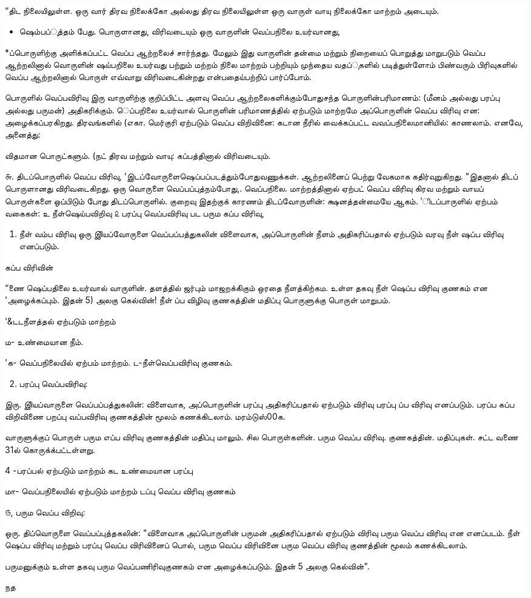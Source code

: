 “திட நிலையிலுள்ள. ஒரு வார்‌ திரவ நிலைக்கோ அல்லது திரவ நிலையிலுள்ள ஒரு வாருள்‌ வாயு நிலைக்கோ மாற்றம்‌ அடையும்‌.

*   ஷெம்பப்ுத்தம்‌ பேது. பொருளானது, விரிவடையும்‌ ஒரு வாருளின்‌ வெப்பநிலை உயர்வானது,

\*ப்பொருளிற்கு அளிக்கப்பட்ட வெப்ப ஆற்றலைச்‌ சார்ந்தது. மேலும்‌ இது வாருளின்‌ தன்மை மற்றும்‌ நிறையைப் பொறுத்து மாறுபடும்‌ வெப்ப ஆற்றலினால்‌ வொருளின்‌ ஷய்பறிலை உயர்வது பற்றும்‌ மற்றம்‌ நிலை மாற்றம்‌ பற்றியும்‌ முந்தைய வதப்ுகளில்‌ படித்துள்ளோம்‌ பிண்வரும்‌ பிரிவுகளில்‌ வெப்ப ஆற்றலினால்‌ பொருள்‌ எவ்வாறு விரிவடைகின்றது என்பதைய்பற்றிப்‌ பார்ப்போம்‌.

பொருளில்‌ வெப்பவிரிவு இரு வாருளிற்கு குறிப்பிட்ட அளவு வெப்ப ஆற்றலைகளிக்கும்போதுசந்த பொருளின்பரிமாணம்‌: (மீனம்‌ அல்லது பரப்பு அல்லது பருமன்‌) அதிகரிக்கும்‌. ெப்பறிலை உயர்வால்‌ பொருளின்‌ பரிமாணத்தில்‌ ஏற்படும்‌ மாற்றமே அப்பொருளின்‌ வெப்ப விரிவு என: அழைக்கப்பரகிறது. திரவங்களில்‌ (எகா. மெர்குரி ஏற்படும்‌ வெப்ப விறிவினை: கடான நீரில்‌ வைக்கப்பட்ட வவப்பநிலைமானியில்‌: காணலாம்‌. எனவே, அனைத்து:

விதமான பொருட்களும்‌. (நட்‌ திரவ மற்றும்‌ வாயு: கப்பத்தினால்‌ விரிவடையும்‌.

௬. திடப்பொருளில்‌ வெப்ப விரிவு, 'இடப்வோருளைஷெப்பப்படத்தும்போதுவணுக்கள்‌. ஆற்றலினைப்‌ பெற்று வேகமாக கதிர்வுறுகிறது. "இதனால்‌ திடப்‌ பொருளானது விரிவடைகிறது. ஒரு வொருளை வெப்பப்புத்நம்போது,. வெப்பநிலை. மாற்றத்தினால்‌ ஏற்பட்‌ வெப்ப விரிவு கிரவ மற்றும்‌ வாயப்‌ பொருள்களை ஒப்பிடும்‌ போது திடப்பொருளில்‌. குறைவு இதற்குக்‌ காரணம்‌ திடப்வோருளின்‌: க்ஷனத்தன்மையே ஆகம்‌. 'ிடப்பாருளில்‌ ஏற்பம்‌ வகைகள்‌: உ நீள்ஷெய்பவிறிவு ௨ பரப்பு வெப்பவிரிவு பட பரும கப்ப விரிவு,

1.  நீள்‌ வம்ப விரிவு ஒரு இியப்வோருளை வெப்பப்பத்துகலின்‌ விளைவாக, அப்பொருளின்‌ நீளம்‌ அதிகரிப்பதால்‌ ஏற்படும்‌ வரவு நீள்‌ ஷப்ப விரிவு எனப்படும்‌.

கப்ப விரிவின்‌

“ணை ஷெப்பதிலை உயர்வால்‌ வாருளின்‌. தளத்தில்‌ ஜர்பும்‌ மாஜறக்கி்கும்‌ ஒரதை நீளத்கிற்கம. உள்ள தகவு நீள்‌ ஷெப்ப விரிவு குணகம்‌ என 'அழைக்கப்பும்‌. இதன்‌ 5) அலகு கெல்வின்‌! நீள்‌ ப்ப விழிவு குணகத்தின்‌ மதிப்பு பொருளுக்கு பொருள்‌ மாறுபம்‌.

'&டடநீளத்தல்‌ ஏற்படும்‌ மாற்றம்‌

ம- உண்மையான நீம்‌.

'க- வெப்பநிலையில்‌ ஏற்பம்‌ மாற்றம்‌. ட-நீள்வெப்பவிரிவு குணகம்‌.

2.  பரப்பு வெப்பவிரிவு:

இரு. இியப்வாருளை வெப்பப்பத்துகலின்‌: விளைவாக, அப்பொருளின்‌ பரப்பு அதிகரிப்பதால்‌ ஏற்படும்‌ விரிவு பரப்பு ப்ப விரிவு எனப்படும்‌. பரப்ப கப்ப விறிவிணை பறப்பு வப்பவிரிவு குணகத்தின்‌ மூலம்‌ கணக்கிடலாம்‌.
மரம்டுஸ்00க.

வாருளுக்குப்‌ பொருள்‌ பரும எப்ப விரிவு குணகத்தின்‌ மதிப்பு மாலும்‌. சில பொருள்களின்‌. பரும வெப்ப விரிவு. குணகத்தின்‌. மதிப்புகள்‌. சட்ட வணை 31ல்‌ கொருக்க்பட்டள்ளறு.

4 -பரப்பல்‌ ஏற்படும்‌ மாற்றம்‌ கட உண்மையான பரப்பு

மா- வெப்பநிலையில்‌ ஏற்படும்‌ மாற்றம்‌ டப்பு வெப்ப விரிவு குணகம்‌

௫, பரும வெப்ப விறிவு:

ஒரு. திப்வொருளை வெப்பப்புத்தகலின்‌: "விளைவாக அப்பொருளின்‌ பருமன்‌ அதிகரிப்பதால்‌ ஏற்படும்‌ விரிவு பரும வெப்ப விரிவு என எனப்படம்‌. நீள்‌ ஷெப்ப விரிவு மற்றும்‌ பரப்பு வெப்ப விரிவினைப்‌ பொல்‌, பரும வெப்ப விரிவினை பரும வெப்ப விரிவு குணத்தின்‌ மூலம்‌ கணக்கிடலாம்‌.

பருமனுக்கும்‌ உள்ள தகவு பரும வெப்பணிரிவுகுணகம்‌ என அழைக்கப்படும்‌. இதன்‌ 5 அலகு கெல்வின்‌".

நத

